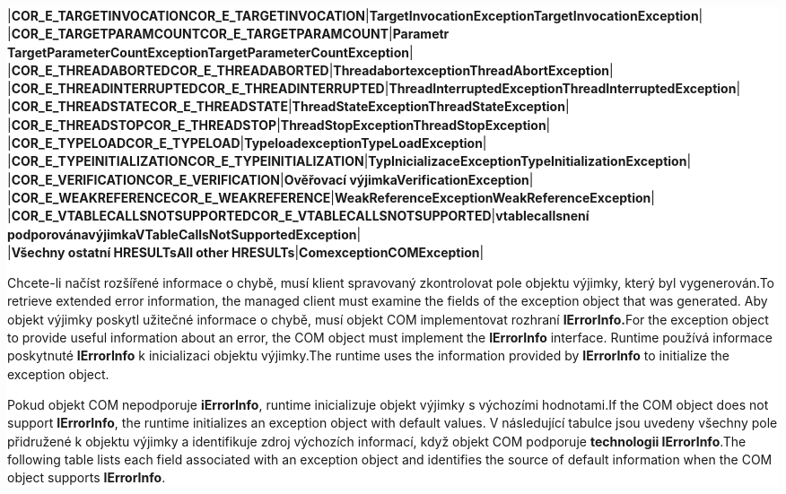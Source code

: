 |<span data-ttu-id="e8a24-228">**COR_E_TARGETINVOCATION**</span><span class="sxs-lookup"><span data-stu-id="e8a24-228">**COR_E_TARGETINVOCATION**</span></span>|<span data-ttu-id="e8a24-229">**TargetInvocationException**</span><span class="sxs-lookup"><span data-stu-id="e8a24-229">**TargetInvocationException**</span></span>|  
|<span data-ttu-id="e8a24-230">**COR_E_TARGETPARAMCOUNT**</span><span class="sxs-lookup"><span data-stu-id="e8a24-230">**COR_E_TARGETPARAMCOUNT**</span></span>|<span data-ttu-id="e8a24-231">**Parametr TargetParameterCountException**</span><span class="sxs-lookup"><span data-stu-id="e8a24-231">**TargetParameterCountException**</span></span>|  
|<span data-ttu-id="e8a24-232">**COR_E_THREADABORTED**</span><span class="sxs-lookup"><span data-stu-id="e8a24-232">**COR_E_THREADABORTED**</span></span>|<span data-ttu-id="e8a24-233">**Threadabortexception**</span><span class="sxs-lookup"><span data-stu-id="e8a24-233">**ThreadAbortException**</span></span>|  
|<span data-ttu-id="e8a24-234">**COR_E_THREADINTERRUPTED**</span><span class="sxs-lookup"><span data-stu-id="e8a24-234">**COR_E_THREADINTERRUPTED**</span></span>|<span data-ttu-id="e8a24-235">**ThreadInterruptedException**</span><span class="sxs-lookup"><span data-stu-id="e8a24-235">**ThreadInterruptedException**</span></span>|  
|<span data-ttu-id="e8a24-236">**COR_E_THREADSTATE**</span><span class="sxs-lookup"><span data-stu-id="e8a24-236">**COR_E_THREADSTATE**</span></span>|<span data-ttu-id="e8a24-237">**ThreadStateException**</span><span class="sxs-lookup"><span data-stu-id="e8a24-237">**ThreadStateException**</span></span>|  
|<span data-ttu-id="e8a24-238">**COR_E_THREADSTOP**</span><span class="sxs-lookup"><span data-stu-id="e8a24-238">**COR_E_THREADSTOP**</span></span>|<span data-ttu-id="e8a24-239">**ThreadStopException**</span><span class="sxs-lookup"><span data-stu-id="e8a24-239">**ThreadStopException**</span></span>|  
|<span data-ttu-id="e8a24-240">**COR_E_TYPELOAD**</span><span class="sxs-lookup"><span data-stu-id="e8a24-240">**COR_E_TYPELOAD**</span></span>|<span data-ttu-id="e8a24-241">**Typeloadexception**</span><span class="sxs-lookup"><span data-stu-id="e8a24-241">**TypeLoadException**</span></span>|  
|<span data-ttu-id="e8a24-242">**COR_E_TYPEINITIALIZATION**</span><span class="sxs-lookup"><span data-stu-id="e8a24-242">**COR_E_TYPEINITIALIZATION**</span></span>|<span data-ttu-id="e8a24-243">**TypInicializaceException**</span><span class="sxs-lookup"><span data-stu-id="e8a24-243">**TypeInitializationException**</span></span>|  
|<span data-ttu-id="e8a24-244">**COR_E_VERIFICATION**</span><span class="sxs-lookup"><span data-stu-id="e8a24-244">**COR_E_VERIFICATION**</span></span>|<span data-ttu-id="e8a24-245">**Ověřovací výjimka**</span><span class="sxs-lookup"><span data-stu-id="e8a24-245">**VerificationException**</span></span>|  
|<span data-ttu-id="e8a24-246">**COR_E_WEAKREFERENCE**</span><span class="sxs-lookup"><span data-stu-id="e8a24-246">**COR_E_WEAKREFERENCE**</span></span>|<span data-ttu-id="e8a24-247">**WeakReferenceException**</span><span class="sxs-lookup"><span data-stu-id="e8a24-247">**WeakReferenceException**</span></span>|  
|<span data-ttu-id="e8a24-248">**COR_E_VTABLECALLSNOTSUPPORTED**</span><span class="sxs-lookup"><span data-stu-id="e8a24-248">**COR_E_VTABLECALLSNOTSUPPORTED**</span></span>|<span data-ttu-id="e8a24-249">**vtablecallsnení podporovánavýjimka**</span><span class="sxs-lookup"><span data-stu-id="e8a24-249">**VTableCallsNotSupportedException**</span></span>|  
|<span data-ttu-id="e8a24-250">**Všechny ostatní HRESULTs**</span><span class="sxs-lookup"><span data-stu-id="e8a24-250">**All other HRESULTs**</span></span>|<span data-ttu-id="e8a24-251">**Comexception**</span><span class="sxs-lookup"><span data-stu-id="e8a24-251">**COMException**</span></span>|  
  
 <span data-ttu-id="e8a24-252">Chcete-li načíst rozšířené informace o chybě, musí klient spravovaný zkontrolovat pole objektu výjimky, který byl vygenerován.</span><span class="sxs-lookup"><span data-stu-id="e8a24-252">To retrieve extended error information, the managed client must examine the fields of the exception object that was generated.</span></span> <span data-ttu-id="e8a24-253">Aby objekt výjimky poskytl užitečné informace o chybě, musí objekt COM implementovat rozhraní **IErrorInfo.**</span><span class="sxs-lookup"><span data-stu-id="e8a24-253">For the exception object to provide useful information about an error, the COM object must implement the **IErrorInfo** interface.</span></span> <span data-ttu-id="e8a24-254">Runtime používá informace poskytnuté **IErrorInfo** k inicializaci objektu výjimky.</span><span class="sxs-lookup"><span data-stu-id="e8a24-254">The runtime uses the information provided by **IErrorInfo** to initialize the exception object.</span></span>  
  
 <span data-ttu-id="e8a24-255">Pokud objekt COM nepodporuje **iErrorInfo**, runtime inicializuje objekt výjimky s výchozími hodnotami.</span><span class="sxs-lookup"><span data-stu-id="e8a24-255">If the COM object does not support **IErrorInfo**, the runtime initializes an exception object with default values.</span></span> <span data-ttu-id="e8a24-256">V následující tabulce jsou uvedeny všechny pole přidružené k objektu výjimky a identifikuje zdroj výchozích informací, když objekt COM podporuje **technologii IErrorInfo**.</span><span class="sxs-lookup"><span data-stu-id="e8a24-256">The following table lists each field associated with an exception object and identifies the source of default information when the COM object supports **IErrorInfo**.</span></span>  
  